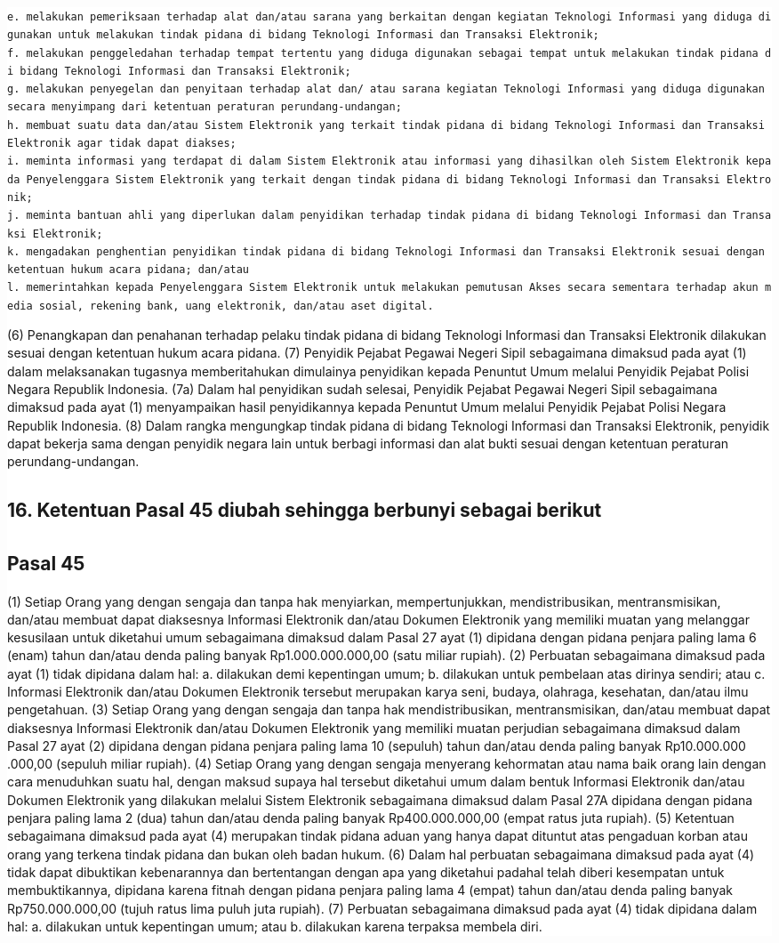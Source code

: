 	e. melakukan pemeriksaan terhadap alat dan/atau sarana yang berkaitan dengan kegiatan Teknologi Informasi yang diduga digunakan untuk melakukan tindak pidana di bidang Teknologi Informasi dan Transaksi Elektronik;
	f. melakukan penggeledahan terhadap tempat tertentu yang diduga digunakan sebagai tempat untuk melakukan tindak pidana di bidang Teknologi Informasi dan Transaksi Elektronik;
	g. melakukan penyegelan dan penyitaan terhadap alat dan/ atau sarana kegiatan Teknologi Informasi yang diduga digunakan secara menyimpang dari ketentuan peraturan perundang-undangan;
	h. membuat suatu data dan/atau Sistem Elektronik yang terkait tindak pidana di bidang Teknologi Informasi dan Transaksi Elektronik agar tidak dapat diakses;
	i. meminta informasi yang terdapat di dalam Sistem Elektronik atau informasi yang dihasilkan oleh Sistem Elektronik kepada Penyelenggara Sistem Elektronik yang terkait dengan tindak pidana di bidang Teknologi Informasi dan Transaksi Elektronik;
	j. meminta bantuan ahli yang diperlukan dalam penyidikan terhadap tindak pidana di bidang Teknologi Informasi dan Transaksi Elektronik;
	k. mengadakan penghentian penyidikan tindak pidana di bidang Teknologi Informasi dan Transaksi Elektronik sesuai dengan ketentuan hukum acara pidana; dan/atau
	l. memerintahkan kepada Penyelenggara Sistem Elektronik untuk melakukan pemutusan Akses secara sementara terhadap akun media sosial, rekening bank, uang elektronik, dan/atau aset digital.
(6) Penangkapan dan penahanan terhadap pelaku tindak pidana di bidang Teknologi Informasi dan Transaksi Elektronik dilakukan sesuai dengan ketentuan hukum acara pidana.
(7) Penyidik Pejabat Pegawai Negeri Sipil sebagaimana dimaksud pada ayat (1) dalam melaksanakan tugasnya memberitahukan dimulainya penyidikan kepada Penuntut Umum melalui Penyidik Pejabat Polisi Negara Republik Indonesia.
(7a) Dalam hal penyidikan sudah selesai, Penyidik Pejabat Pegawai Negeri Sipil sebagaimana dimaksud pada ayat (1) menyampaikan hasil penyidikannya kepada Penuntut Umum melalui Penyidik Pejabat Polisi Negara Republik Indonesia.
(8) Dalam rangka mengungkap tindak pidana di bidang Teknologi Informasi dan Transaksi Elektronik, penyidik dapat bekerja sama dengan penyidik negara lain untuk berbagi informasi dan alat bukti sesuai dengan ketentuan peraturan perundang-undangan.

## 16. Ketentuan Pasal 45 diubah sehingga berbunyi sebagai berikut

## Pasal 45
(1) Setiap Orang yang dengan sengaja dan tanpa hak menyiarkan, mempertunjukkan, mendistribusikan, mentransmisikan, dan/atau membuat dapat diaksesnya Informasi Elektronik dan/atau Dokumen Elektronik yang memiliki muatan yang melanggar kesusilaan untuk diketahui umum sebagaimana dimaksud dalam Pasal 27 ayat (1) dipidana dengan pidana penjara paling lama 6 (enam) tahun dan/atau denda paling banyak Rp1.000.000.000,00 (satu miliar rupiah).
(2) Perbuatan sebagaimana dimaksud pada ayat (1) tidak dipidana dalam hal:
	a. dilakukan demi kepentingan umum;
	b. dilakukan untuk pembelaan atas dirinya sendiri; atau
	c. Informasi Elektronik dan/atau Dokumen Elektronik tersebut merupakan karya seni, budaya, olahraga, kesehatan, dan/atau ilmu pengetahuan.
(3) Setiap Orang yang dengan sengaja dan tanpa hak mendistribusikan, mentransmisikan, dan/atau membuat dapat diaksesnya Informasi Elektronik dan/atau Dokumen Elektronik yang memiliki muatan perjudian sebagaimana dimaksud dalam Pasal 27 ayat (2) dipidana dengan pidana penjara paling lama 10 (sepuluh) tahun dan/atau denda paling banyak Rp10.000.000 .000,00 (sepuluh miliar rupiah).
(4) Setiap Orang yang dengan sengaja menyerang kehormatan atau nama baik orang lain dengan cara menuduhkan suatu hal, dengan maksud supaya hal tersebut diketahui umum dalam bentuk Informasi Elektronik dan/atau Dokumen Elektronik yang dilakukan melalui Sistem Elektronik sebagaimana dimaksud dalam Pasal 27A dipidana dengan pidana penjara paling lama 2 (dua) tahun dan/atau denda paling banyak Rp400.000.000,00 (empat ratus juta rupiah).
(5) Ketentuan sebagaimana dimaksud pada ayat (4) merupakan tindak pidana aduan yang hanya dapat dituntut atas pengaduan korban atau orang yang terkena tindak pidana dan bukan oleh badan hukum.
(6) Dalam hal perbuatan sebagaimana dimaksud pada ayat (4) tidak dapat dibuktikan kebenarannya dan bertentangan dengan apa yang diketahui padahal telah diberi kesempatan untuk membuktikannya, dipidana karena fitnah dengan pidana penjara paling lama 4 (empat) tahun dan/atau denda paling banyak Rp750.000.000,00 (tujuh ratus lima puluh juta rupiah).
(7) Perbuatan sebagaimana dimaksud pada ayat (4) tidak dipidana dalam hal:
	a. dilakukan untuk kepentingan umum; atau
	b. dilakukan karena terpaksa membela diri.